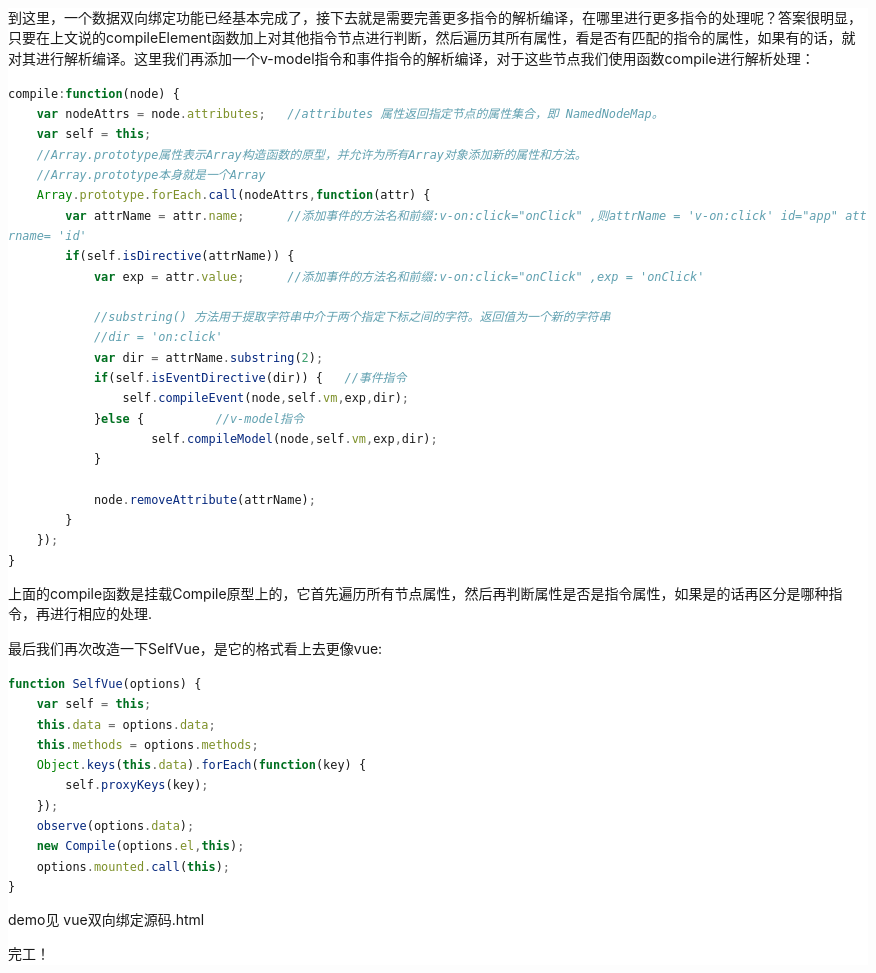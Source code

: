 到这里，一个数据双向绑定功能已经基本完成了，接下去就是需要完善更多指令的解析编译，在哪里进行更多指令的处理呢？答案很明显，只要在上文说的compileElement函数加上对其他指令节点进行判断，然后遍历其所有属性，看是否有匹配的指令的属性，如果有的话，就对其进行解析编译。这里我们再添加一个v-model指令和事件指令的解析编译，对于这些节点我们使用函数compile进行解析处理：
```js
compile:function(node) {
    var nodeAttrs = node.attributes;   //attributes 属性返回指定节点的属性集合，即 NamedNodeMap。
    var self = this;
    //Array.prototype属性表示Array构造函数的原型，并允许为所有Array对象添加新的属性和方法。
    //Array.prototype本身就是一个Array
    Array.prototype.forEach.call(nodeAttrs,function(attr) {
        var attrName = attr.name;      //添加事件的方法名和前缀:v-on:click="onClick" ,则attrName = 'v-on:click' id="app" attrname= 'id'
        if(self.isDirective(attrName)) {     
            var exp = attr.value;      //添加事件的方法名和前缀:v-on:click="onClick" ,exp = 'onClick'

            //substring() 方法用于提取字符串中介于两个指定下标之间的字符。返回值为一个新的字符串
            //dir = 'on:click'
            var dir = attrName.substring(2);  
            if(self.isEventDirective(dir)) {   //事件指令
                self.compileEvent(node,self.vm,exp,dir);
            }else {          //v-model指令
                    self.compileModel(node,self.vm,exp,dir);
            }

            node.removeAttribute(attrName);
        }
    });
}
```
上面的compile函数是挂载Compile原型上的，它首先遍历所有节点属性，然后再判断属性是否是指令属性，如果是的话再区分是哪种指令，再进行相应的处理.

最后我们再次改造一下SelfVue，是它的格式看上去更像vue:
```js
function SelfVue(options) {
    var self = this;
    this.data = options.data;
    this.methods = options.methods;
    Object.keys(this.data).forEach(function(key) {
        self.proxyKeys(key);    
    });
    observe(options.data);
    new Compile(options.el,this);
    options.mounted.call(this);
}
```

demo见 vue双向绑定源码.html

完工！
 